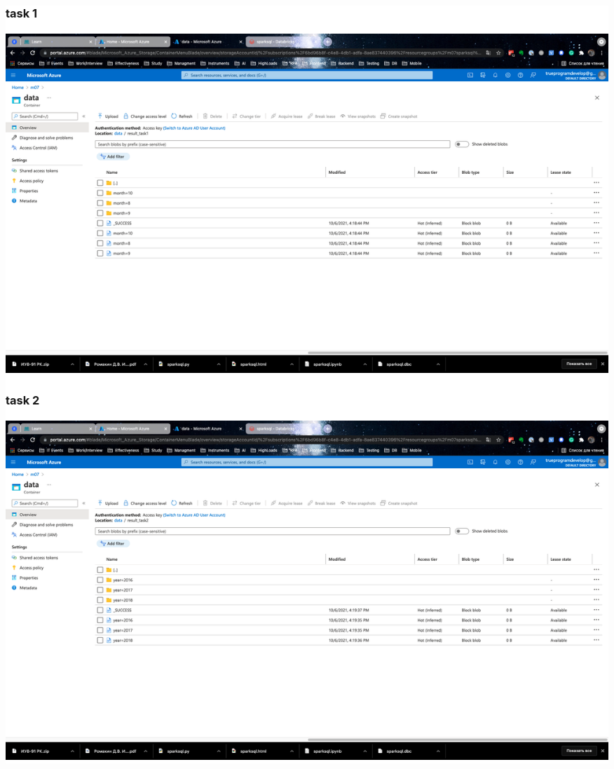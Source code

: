 ### task 1
![](./data/article_src/save_result1.png)

### task 2
![](./data/article_src/save_result2.png)

